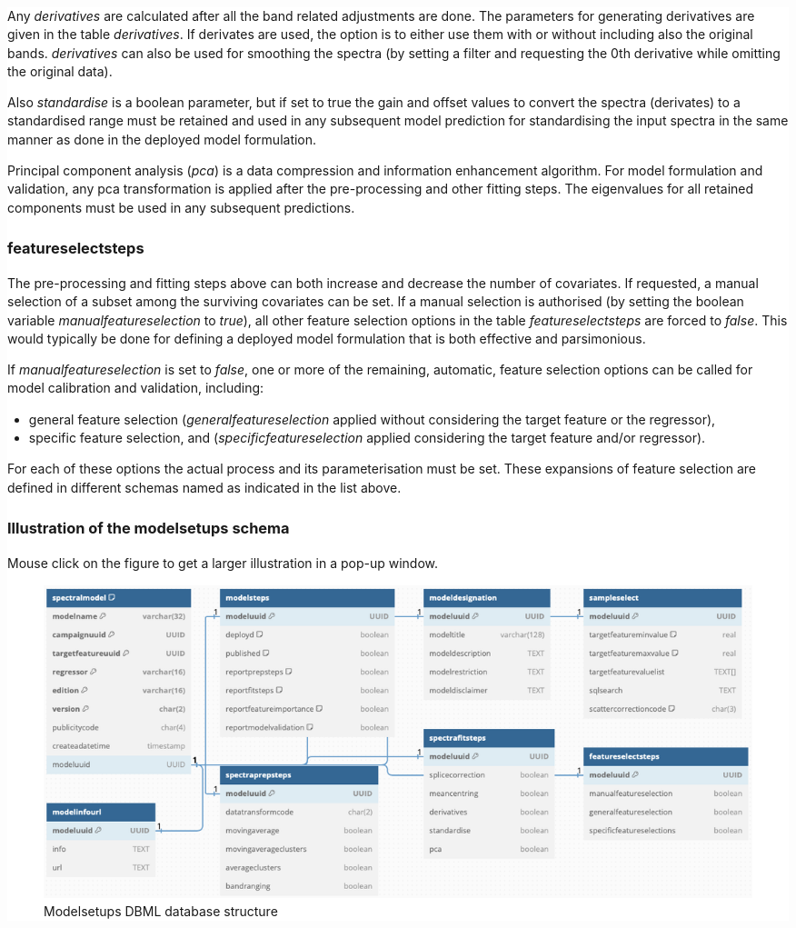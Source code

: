 Any _derivatives_ are calculated after all the band related adjustments are done. The parameters for generating derivatives are given in the table _derivatives_. If derivates are used, the option is to either use them with or without including also the original bands. _derivatives_ can also be used for smoothing the spectra (by setting a filter and requesting the 0th derivative while omitting the original data).

Also _standardise_ is a boolean parameter, but if set to true the gain and offset values to convert the spectra (derivates) to a standardised range must be retained and used in any subsequent model prediction for standardising the input spectra in the same manner as done in the deployed model formulation.

Principal component analysis (_pca_) is a data compression and information enhancement algorithm. For model formulation and validation, any pca transformation is applied after the pre-processing and other fitting steps. The eigenvalues for all retained components must be used in any subsequent predictions.

### featureselectsteps

The pre-processing and fitting steps above can both increase and decrease the number of covariates. If requested, a manual selection of a subset among the surviving covariates can be set. If a manual selection is authorised (by setting the boolean variable _manualfeatureselection_ to _true_), all other feature selection options in the table _featureselectsteps_ are forced to _false_. This would typically be done for defining a deployed model formulation that is both effective and parsimonious.

If _manualfeatureselection_ is set to _false_, one or more of the remaining, automatic, feature selection options can be called for model calibration and validation, including:

- general feature selection (_generalfeatureselection_ applied without considering the target feature or the regressor),
- specific feature selection, and (_specificfeatureselection_ applied considering the target feature and/or regressor).

For each of these options the actual process and its parameterisation must be set. These expansions of feature selection are defined in different schemas named as indicated in the list above.

### Illustration of the modelsetups schema

Mouse click on the figure to get a larger illustration in a pop-up window.

<figure>
<a href="../../images/DBML_schema_modelsetups.png">
<img src="../../images/DBML_schema_modelsetups.png"></a>
<figcaption>Modelsetups DBML database structure</figcaption>
</figure>
